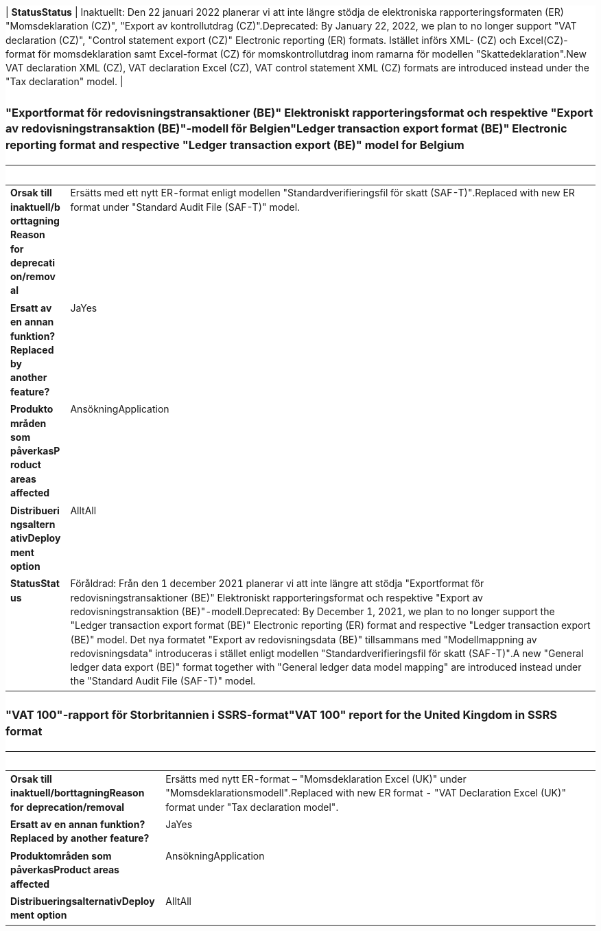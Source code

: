 | <span data-ttu-id="084b0-159">**Status**</span><span class="sxs-lookup"><span data-stu-id="084b0-159">**Status**</span></span>                         | <span data-ttu-id="084b0-160">Inaktuellt: Den 22 januari 2022 planerar vi att inte längre stödja de elektroniska rapporteringsformaten (ER) "Momsdeklaration (CZ)", "Export av kontrollutdrag (CZ)".</span><span class="sxs-lookup"><span data-stu-id="084b0-160">Deprecated: By January 22, 2022, we plan to no longer support "VAT declaration (CZ)", "Control statement export (CZ)" Electronic reporting (ER) formats.</span></span> <span data-ttu-id="084b0-161">Istället införs XML- (CZ) och Excel(CZ)-format för momsdeklaration samt Excel-format (CZ) för momskontrollutdrag inom ramarna för modellen "Skattedeklaration".</span><span class="sxs-lookup"><span data-stu-id="084b0-161">New VAT declaration XML (CZ), VAT declaration Excel (CZ), VAT control statement XML (CZ) formats are introduced instead under the "Tax declaration" model.</span></span> |

### <a name="ledger-transaction-export-format-be-electronic-reporting-format-and-respective-ledger-transaction-export-be-model-for-belgium"></a><span data-ttu-id="084b0-162">"Exportformat för redovisningstransaktioner (BE)" Elektroniskt rapporteringsformat och respektive "Export av redovisningstransaktion (BE)"-modell för Belgien</span><span class="sxs-lookup"><span data-stu-id="084b0-162">"Ledger transaction export format (BE)" Electronic reporting format and respective "Ledger transaction export (BE)" model for Belgium</span></span>

| &nbsp; | &nbsp; |
|------------|--------------------|
| <span data-ttu-id="084b0-163">**Orsak till inaktuell/borttagning**</span><span class="sxs-lookup"><span data-stu-id="084b0-163">**Reason for deprecation/removal**</span></span> | <span data-ttu-id="084b0-164">Ersätts med ett nytt ER-format enligt modellen "Standardverifieringsfil för skatt (SAF-T)".</span><span class="sxs-lookup"><span data-stu-id="084b0-164">Replaced with new ER format under "Standard Audit File (SAF-T)" model.</span></span>  |
| <span data-ttu-id="084b0-165">**Ersatt av en annan funktion?**</span><span class="sxs-lookup"><span data-stu-id="084b0-165">**Replaced by another feature?**</span></span>   | <span data-ttu-id="084b0-166">Ja</span><span class="sxs-lookup"><span data-stu-id="084b0-166">Yes</span></span> |
| <span data-ttu-id="084b0-167">**Produktområden som påverkas**</span><span class="sxs-lookup"><span data-stu-id="084b0-167">**Product areas affected**</span></span>         | <span data-ttu-id="084b0-168">Ansökning</span><span class="sxs-lookup"><span data-stu-id="084b0-168">Application</span></span> |
| <span data-ttu-id="084b0-169">**Distribueringsalternativ**</span><span class="sxs-lookup"><span data-stu-id="084b0-169">**Deployment option**</span></span>              | <span data-ttu-id="084b0-170">Allt</span><span class="sxs-lookup"><span data-stu-id="084b0-170">All</span></span> |
| <span data-ttu-id="084b0-171">**Status**</span><span class="sxs-lookup"><span data-stu-id="084b0-171">**Status**</span></span>                         | <span data-ttu-id="084b0-172">Föråldrad: Från den 1 december 2021 planerar vi att inte längre att stödja "Exportformat för redovisningstransaktioner (BE)" Elektroniskt rapporteringsformat och respektive "Export av redovisningstransaktion (BE)"-modell.</span><span class="sxs-lookup"><span data-stu-id="084b0-172">Deprecated: By December 1, 2021, we plan to no longer support the "Ledger transaction export format (BE)" Electronic reporting (ER) format and respective "Ledger transaction export (BE)" model.</span></span> <span data-ttu-id="084b0-173">Det nya formatet "Export av redovisningsdata (BE)" tillsammans med "Modellmappning av redovisningsdata" introduceras i stället enligt modellen "Standardverifieringsfil för skatt (SAF-T)".</span><span class="sxs-lookup"><span data-stu-id="084b0-173">A new "General ledger data export (BE)" format together with "General ledger data model mapping" are introduced instead under the "Standard Audit File (SAF-T)" model.</span></span> |

### <a name="vat-100-report-for-the-united-kingdom-in-ssrs-format"></a><span data-ttu-id="084b0-174">"VAT 100"-rapport för Storbritannien i SSRS-format</span><span class="sxs-lookup"><span data-stu-id="084b0-174">"VAT 100" report for the United Kingdom in SSRS format</span></span>

| &nbsp; | &nbsp; |
|------------|--------------------|
| <span data-ttu-id="084b0-175">**Orsak till inaktuell/borttagning**</span><span class="sxs-lookup"><span data-stu-id="084b0-175">**Reason for deprecation/removal**</span></span> | <span data-ttu-id="084b0-176">Ersätts med nytt ER-format – "Momsdeklaration Excel (UK)" under "Momsdeklarationsmodell".</span><span class="sxs-lookup"><span data-stu-id="084b0-176">Replaced with new ER format - "VAT Declaration Excel (UK)" format under "Tax declaration model".</span></span>  |
| <span data-ttu-id="084b0-177">**Ersatt av en annan funktion?**</span><span class="sxs-lookup"><span data-stu-id="084b0-177">**Replaced by another feature?**</span></span>   | <span data-ttu-id="084b0-178">Ja</span><span class="sxs-lookup"><span data-stu-id="084b0-178">Yes</span></span> |
| <span data-ttu-id="084b0-179">**Produktområden som påverkas**</span><span class="sxs-lookup"><span data-stu-id="084b0-179">**Product areas affected**</span></span>         | <span data-ttu-id="084b0-180">Ansökning</span><span class="sxs-lookup"><span data-stu-id="084b0-180">Application</span></span> |
| <span data-ttu-id="084b0-181">**Distribueringsalternativ**</span><span class="sxs-lookup"><span data-stu-id="084b0-181">**Deployment option**</span></span>              | <span data-ttu-id="084b0-182">Allt</span><span class="sxs-lookup"><span data-stu-id="084b0-182">All</span></span> |